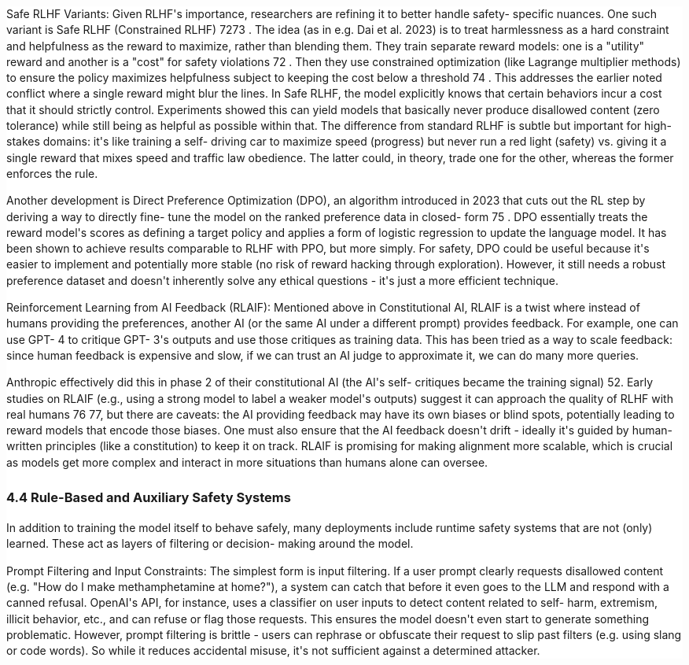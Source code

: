 Safe RLHF Variants: Given RLHF's importance, researchers are refining it to better handle safety- specific nuances. One such variant is Safe RLHF (Constrained RLHF)  $7273$ . The idea (as in e.g. Dai et al. 2023) is to treat harmlessness as a hard constraint and helpfulness as the reward to maximize, rather than blending them. They train separate reward models: one is a "utility" reward and another is a "cost" for safety violations  $72$ . Then they use constrained optimization (like Lagrange multiplier methods) to ensure the policy maximizes helpfulness subject to keeping the cost below a threshold  $74$ . This addresses the earlier noted conflict where a single reward might blur the lines. In Safe RLHF, the model explicitly knows that certain behaviors incur a cost that it should strictly control. Experiments showed this can yield models that basically never produce disallowed content (zero tolerance) while still being as helpful as possible within that. The difference from standard RLHF is subtle but important for high- stakes domains: it's like training a self- driving car to maximize speed (progress) but never run a red light (safety) vs. giving it a single reward that mixes speed and traffic law obedience. The latter could, in theory, trade one for the other, whereas the former enforces the rule.

Another development is Direct Preference Optimization (DPO), an algorithm introduced in 2023 that cuts out the RL step by deriving a way to directly fine- tune the model on the ranked preference data in closed- form  $75$ . DPO essentially treats the reward model's scores as defining a target policy and applies a form of logistic regression to update the language model. It has been shown to achieve results comparable to RLHF with PPO, but more simply. For safety, DPO could be useful because it's easier to implement and potentially more stable (no risk of reward hacking through exploration). However, it still needs a robust preference dataset and doesn't inherently solve any ethical questions - it's just a more efficient technique.

Reinforcement Learning from AI Feedback (RLAIF): Mentioned above in Constitutional AI, RLAIF is a twist where instead of humans providing the preferences, another AI (or the same AI under a different prompt) provides feedback. For example, one can use GPT- 4 to critique GPT- 3's outputs and use those critiques as training data. This has been tried as a way to scale feedback: since human feedback is expensive and slow, if we can trust an AI judge to approximate it, we can do many more queries.

Anthropic effectively did this in phase 2 of their constitutional AI (the AI's self- critiques became the training signal) 52. Early studies on RLAIF (e.g., using a strong model to label a weaker model's outputs) suggest it can approach the quality of RLHF with real humans 76 77, but there are caveats: the AI providing feedback may have its own biases or blind spots, potentially leading to reward models that encode those biases. One must also ensure that the AI feedback doesn't drift - ideally it's guided by human- written principles (like a constitution) to keep it on track. RLAIF is promising for making alignment more scalable, which is crucial as models get more complex and interact in more situations than humans alone can oversee.

### 4.4 Rule-Based and Auxiliary Safety Systems

In addition to training the model itself to behave safely, many deployments include runtime safety systems that are not (only) learned. These act as layers of filtering or decision- making around the model.

Prompt Filtering and Input Constraints: The simplest form is input filtering. If a user prompt clearly requests disallowed content (e.g. "How do I make methamphetamine at home?"), a system can catch that before it even goes to the LLM and respond with a canned refusal. OpenAI's API, for instance, uses a classifier on user inputs to detect content related to self- harm, extremism, illicit behavior, etc., and can refuse or flag those requests. This ensures the model doesn't even start to generate something problematic. However, prompt filtering is brittle - users can rephrase or obfuscate their request to slip past filters (e.g. using slang or code words). So while it reduces accidental misuse, it's not sufficient against a determined attacker.
